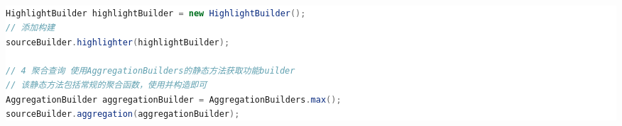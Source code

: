 ```java
HighlightBuilder highlightBuilder = new HighlightBuilder();
// 添加构建
sourceBuilder.highlighter(highlightBuilder);

// 4 聚合查询 使用AggregationBuilders的静态方法获取功能builder
// 该静态方法包括常规的聚合函数，使用并构造即可
AggregationBuilder aggregationBuilder = AggregationBuilders.max();
sourceBuilder.aggregation(aggregationBuilder);
```





